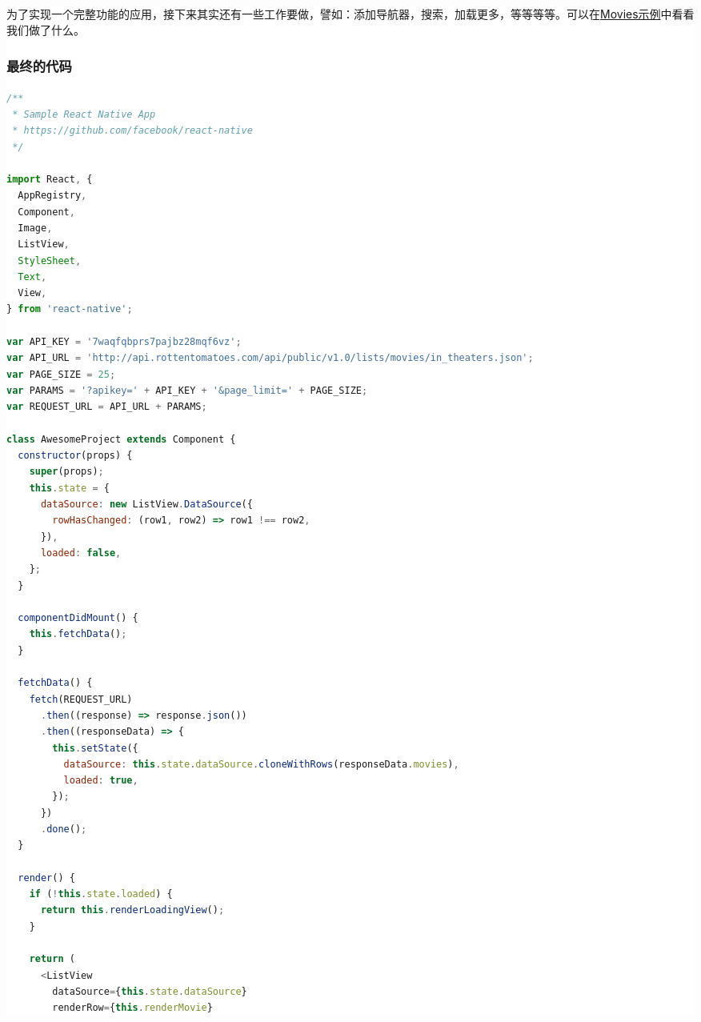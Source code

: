 
为了实现一个完整功能的应用，接下来其实还有一些工作要做，譬如：添加导航器，搜索，加载更多，等等等等。可以在[Movies示例](https://github.com/facebook/react-native/tree/master/Examples/Movies)中看看我们做了什么。

### 最终的代码

```javascript
/**
 * Sample React Native App
 * https://github.com/facebook/react-native
 */

import React, {
  AppRegistry,
  Component,
  Image,
  ListView,
  StyleSheet,
  Text,
  View,
} from 'react-native';

var API_KEY = '7waqfqbprs7pajbz28mqf6vz';
var API_URL = 'http://api.rottentomatoes.com/api/public/v1.0/lists/movies/in_theaters.json';
var PAGE_SIZE = 25;
var PARAMS = '?apikey=' + API_KEY + '&page_limit=' + PAGE_SIZE;
var REQUEST_URL = API_URL + PARAMS;

class AwesomeProject extends Component {
  constructor(props) {
    super(props);
    this.state = {
      dataSource: new ListView.DataSource({
        rowHasChanged: (row1, row2) => row1 !== row2,
      }),
      loaded: false,
    };
  }

  componentDidMount() {
    this.fetchData();
  }

  fetchData() {
    fetch(REQUEST_URL)
      .then((response) => response.json())
      .then((responseData) => {
        this.setState({
          dataSource: this.state.dataSource.cloneWithRows(responseData.movies),
          loaded: true,
        });
      })
      .done();
  }

  render() {
    if (!this.state.loaded) {
      return this.renderLoadingView();
    }

    return (
      <ListView
        dataSource={this.state.dataSource}
        renderRow={this.renderMovie}
```